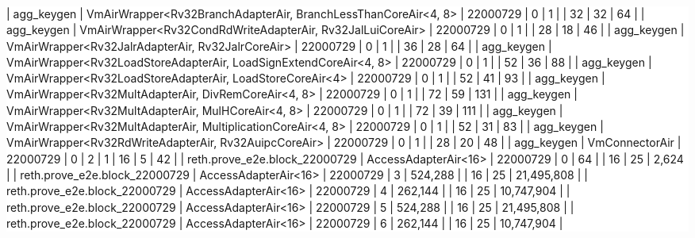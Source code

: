 | agg_keygen | VmAirWrapper<Rv32BranchAdapterAir, BranchLessThanCoreAir<4, 8> | 22000729 | 0 | 1 |  | 32 | 32 | 64 | 
| agg_keygen | VmAirWrapper<Rv32CondRdWriteAdapterAir, Rv32JalLuiCoreAir> | 22000729 | 0 | 1 |  | 28 | 18 | 46 | 
| agg_keygen | VmAirWrapper<Rv32JalrAdapterAir, Rv32JalrCoreAir> | 22000729 | 0 | 1 |  | 36 | 28 | 64 | 
| agg_keygen | VmAirWrapper<Rv32LoadStoreAdapterAir, LoadSignExtendCoreAir<4, 8> | 22000729 | 0 | 1 |  | 52 | 36 | 88 | 
| agg_keygen | VmAirWrapper<Rv32LoadStoreAdapterAir, LoadStoreCoreAir<4> | 22000729 | 0 | 1 |  | 52 | 41 | 93 | 
| agg_keygen | VmAirWrapper<Rv32MultAdapterAir, DivRemCoreAir<4, 8> | 22000729 | 0 | 1 |  | 72 | 59 | 131 | 
| agg_keygen | VmAirWrapper<Rv32MultAdapterAir, MulHCoreAir<4, 8> | 22000729 | 0 | 1 |  | 72 | 39 | 111 | 
| agg_keygen | VmAirWrapper<Rv32MultAdapterAir, MultiplicationCoreAir<4, 8> | 22000729 | 0 | 1 |  | 52 | 31 | 83 | 
| agg_keygen | VmAirWrapper<Rv32RdWriteAdapterAir, Rv32AuipcCoreAir> | 22000729 | 0 | 1 |  | 28 | 20 | 48 | 
| agg_keygen | VmConnectorAir | 22000729 | 0 | 2 | 1 | 16 | 5 | 42 | 
| reth.prove_e2e.block_22000729 | AccessAdapterAir<16> | 22000729 | 0 | 64 |  | 16 | 25 | 2,624 | 
| reth.prove_e2e.block_22000729 | AccessAdapterAir<16> | 22000729 | 3 | 524,288 |  | 16 | 25 | 21,495,808 | 
| reth.prove_e2e.block_22000729 | AccessAdapterAir<16> | 22000729 | 4 | 262,144 |  | 16 | 25 | 10,747,904 | 
| reth.prove_e2e.block_22000729 | AccessAdapterAir<16> | 22000729 | 5 | 524,288 |  | 16 | 25 | 21,495,808 | 
| reth.prove_e2e.block_22000729 | AccessAdapterAir<16> | 22000729 | 6 | 262,144 |  | 16 | 25 | 10,747,904 | 
